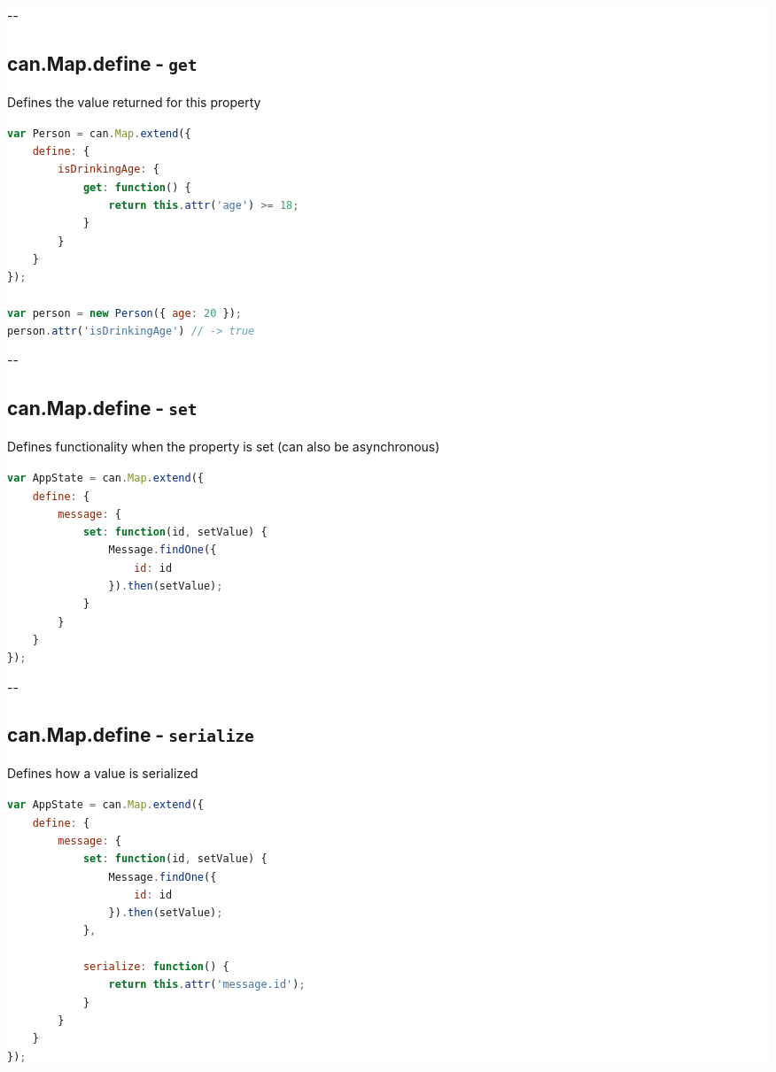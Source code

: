 --

## can.Map.define - `get`

Defines the value returned for this property

```javascript
var Person = can.Map.extend({
	define: {
		isDrinkingAge: {
			get: function() {
				return this.attr('age') >= 18;
			}
		}
	}
});

var person = new Person({ age: 20 });
person.attr('isDrinkingAge') // -> true
```

--

## can.Map.define - `set`

Defines functionality when the property is set (can also be asynchronous)

```javascript
var AppState = can.Map.extend({
	define: {
		message: {
			set: function(id, setValue) {
				Message.findOne({
					id: id
				}).then(setValue);
			}
		}
	}
});
```

--

## can.Map.define - `serialize`

Defines how a value is serialized

```javascript
var AppState = can.Map.extend({
	define: {
		message: {
			set: function(id, setValue) {
				Message.findOne({
					id: id
				}).then(setValue);
			},

			serialize: function() {
				return this.attr('message.id');
			}
		}
	}
});
```
